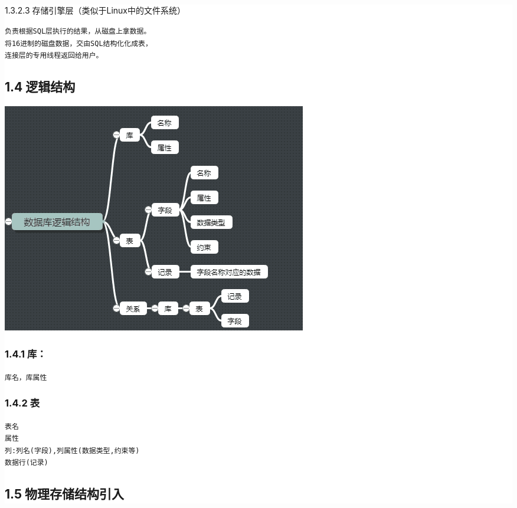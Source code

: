 1.3.2.3 存储引擎层（类似于Linux中的文件系统）

```undefined
负责根据SQL层执行的结果，从磁盘上拿数据。
将16进制的磁盘数据，交由SQL结构化化成表，
连接层的专用线程返回给用户。
```

## 1.4 逻辑结构

![img](assets/16956686-127fff46fdb7fea9.png)



### 1.4.1 库：



```undefined
库名，库属性
```

### 1.4.2 表



```undefined
表名
属性
列:列名(字段),列属性(数据类型,约束等)
数据行(记录)
```

## 1.5 物理存储结构引入
